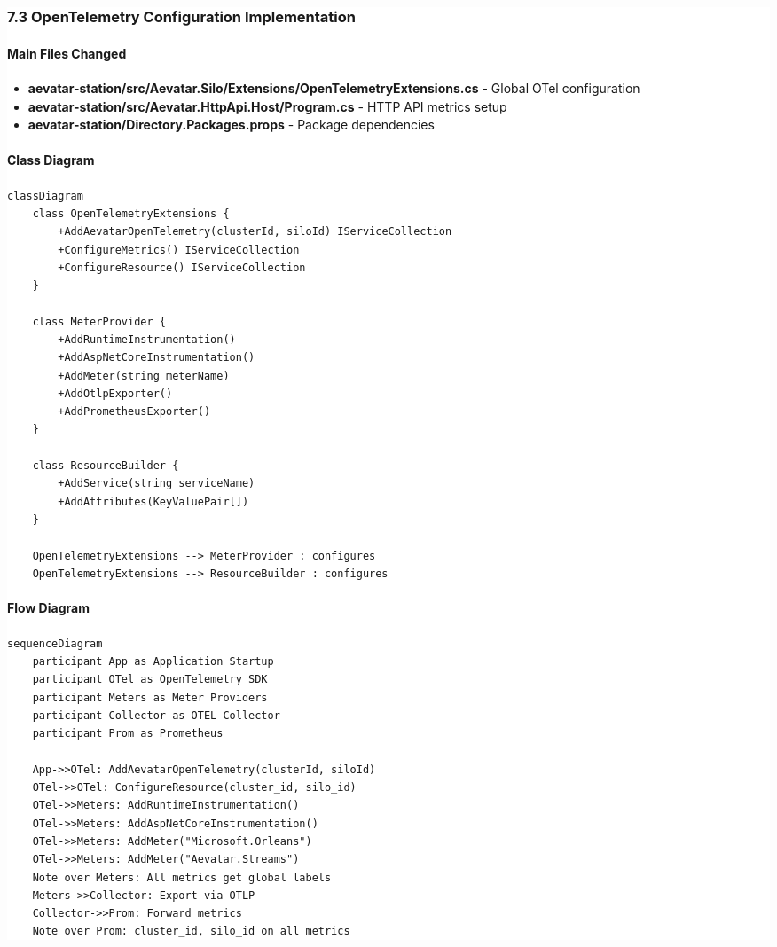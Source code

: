 ### 7.3 OpenTelemetry Configuration Implementation

#### Main Files Changed
- **aevatar-station/src/Aevatar.Silo/Extensions/OpenTelemetryExtensions.cs** - Global OTel configuration
- **aevatar-station/src/Aevatar.HttpApi.Host/Program.cs** - HTTP API metrics setup
- **aevatar-station/Directory.Packages.props** - Package dependencies

#### Class Diagram
```mermaid
classDiagram
    class OpenTelemetryExtensions {
        +AddAevatarOpenTelemetry(clusterId, siloId) IServiceCollection
        +ConfigureMetrics() IServiceCollection
        +ConfigureResource() IServiceCollection
    }
    
    class MeterProvider {
        +AddRuntimeInstrumentation()
        +AddAspNetCoreInstrumentation()
        +AddMeter(string meterName)
        +AddOtlpExporter()
        +AddPrometheusExporter()
    }
    
    class ResourceBuilder {
        +AddService(string serviceName)
        +AddAttributes(KeyValuePair[])
    }
    
    OpenTelemetryExtensions --> MeterProvider : configures
    OpenTelemetryExtensions --> ResourceBuilder : configures
```

#### Flow Diagram
```mermaid
sequenceDiagram
    participant App as Application Startup
    participant OTel as OpenTelemetry SDK
    participant Meters as Meter Providers
    participant Collector as OTEL Collector
    participant Prom as Prometheus
    
    App->>OTel: AddAevatarOpenTelemetry(clusterId, siloId)
    OTel->>OTel: ConfigureResource(cluster_id, silo_id)
    OTel->>Meters: AddRuntimeInstrumentation()
    OTel->>Meters: AddAspNetCoreInstrumentation()
    OTel->>Meters: AddMeter("Microsoft.Orleans")
    OTel->>Meters: AddMeter("Aevatar.Streams")
    Note over Meters: All metrics get global labels
    Meters->>Collector: Export via OTLP
    Collector->>Prom: Forward metrics
    Note over Prom: cluster_id, silo_id on all metrics
```
